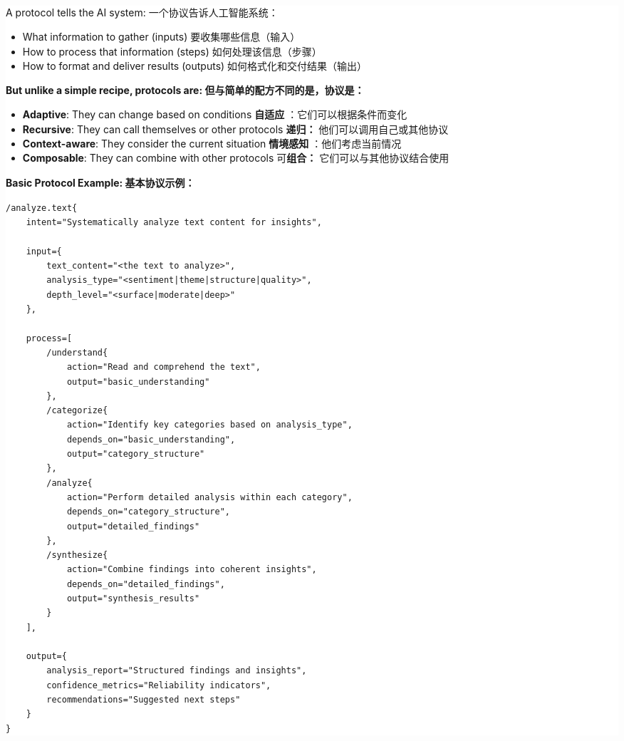 A protocol tells the AI system:
一个协议告诉人工智能系统：

*   What information to gather (inputs)
    要收集哪些信息（输入）
*   How to process that information (steps)
    如何处理该信息（步骤）
*   How to format and deliver results (outputs)
    如何格式化和交付结果（输出）

**But unlike a simple recipe, protocols are:
但与简单的配方不同的是，协议是：**

*   **Adaptive**: They can change based on conditions
    **自适应** ：它们可以根据条件而变化
*   **Recursive**: They can call themselves or other protocols
    **递归：** 他们可以调用自己或其他协议
*   **Context-aware**: They consider the current situation
    **情境感知** ：他们考虑当前情况
*   **Composable**: They can combine with other protocols
    可**组合：** 它们可以与其他协议结合使用

**Basic Protocol Example:
基本协议示例：**

```
/analyze.text{
    intent="Systematically analyze text content for insights",
    
    input={
        text_content="<the text to analyze>",
        analysis_type="<sentiment|theme|structure|quality>",
        depth_level="<surface|moderate|deep>"
    },
    
    process=[
        /understand{
            action="Read and comprehend the text",
            output="basic_understanding"
        },
        /categorize{
            action="Identify key categories based on analysis_type", 
            depends_on="basic_understanding",
            output="category_structure"
        },
        /analyze{
            action="Perform detailed analysis within each category",
            depends_on="category_structure", 
            output="detailed_findings"
        },
        /synthesize{
            action="Combine findings into coherent insights",
            depends_on="detailed_findings",
            output="synthesis_results"
        }
    ],
    
    output={
        analysis_report="Structured findings and insights",
        confidence_metrics="Reliability indicators",
        recommendations="Suggested next steps"
    }
}
```
